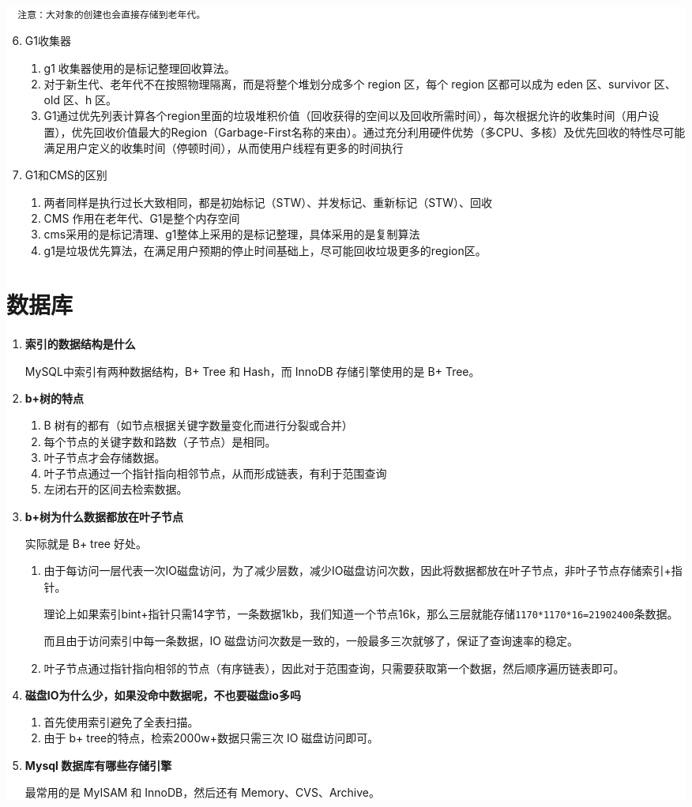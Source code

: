       注意：大对象的创建也会直接存储到老年代。

      

6. G1收集器

   1. g1 收集器使用的是标记整理回收算法。
   2. 对于新生代、老年代不在按照物理隔离，而是将整个堆划分成多个 region 区，每个 region 区都可以成为 eden 区、survivor 区、old 区、h 区。
   3. G1通过优先列表计算各个region里面的垃圾堆积价值（回收获得的空间以及回收所需时间），每次根据允许的收集时间（用户设置），优先回收价值最大的Region（Garbage-First名称的来由）。通过充分利用硬件优势（多CPU、多核）及优先回收的特性尽可能满足用户定义的收集时间（停顿时间），从而使用户线程有更多的时间执行

   

7. G1和CMS的区别

   1. 两者同样是执行过长大致相同，都是初始标记（STW）、并发标记、重新标记（STW）、回收
   2. CMS 作用在老年代、G1是整个内存空间
   3. cms采用的是标记清理、g1整体上采用的是标记整理，具体采用的是复制算法
   4. g1是垃圾优先算法，在满足用户预期的停止时间基础上，尽可能回收垃圾更多的region区。




# 数据库

1. **索引的数据结构是什么**

   MySQL中索引有两种数据结构，B+ Tree 和 Hash，而 InnoDB 存储引擎使用的是 B+ Tree。

   

2. **b+树的特点**

   1. B 树有的都有（如节点根据关键字数量变化而进行分裂或合并）
   2. 每个节点的关键字数和路数（子节点）是相同。
   3. 叶子节点才会存储数据。
   4. 叶子节点通过一个指针指向相邻节点，从而形成链表，有利于范围查询
   5. 左闭右开的区间去检索数据。

   

3. **b+树为什么数据都放在叶子节点**

   实际就是 B+ tree 好处。

   1. 由于每访问一层代表一次IO磁盘访问，为了减少层数，减少IO磁盘访问次数，因此将数据都放在叶子节点，非叶子节点存储索引+指针。

      理论上如果索引bint+指针只需14字节，一条数据1kb，我们知道一个节点16k，那么三层就能存储`1170*1170*16=21902400`条数据。

      而且由于访问索引中每一条数据，IO 磁盘访问次数是一致的，一般最多三次就够了，保证了查询速率的稳定。

   2. 叶子节点通过指针指向相邻的节点（有序链表），因此对于范围查询，只需要获取第一个数据，然后顺序遍历链表即可。

   

4. **磁盘IO为什么少，如果没命中数据呢，不也要磁盘io多吗**

   1. 首先使用索引避免了全表扫描。
   2. 由于 b+ tree的特点，检索2000w+数据只需三次 IO 磁盘访问即可。

   

5. **Mysql 数据库有哪些存储引擎**

   最常用的是 MyISAM 和 InnoDB，然后还有 Memory、CVS、Archive。
